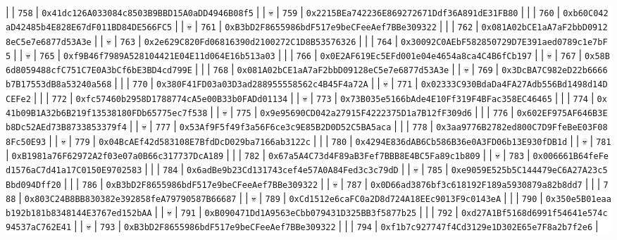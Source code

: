 |  | `758` | `0x41dc126A033084c8503B9BBD15A0aDD4946B08f5` |
| 💀 | `759` | `0x2215BEa742236E869272671Ddf36A891dE31FB80` |
|  | `760` | `0xb60C042aD42485b4E828E67dF011BD84DE566FC5` |
| 💀 | `761` | `0xB3bD2F8655986bdF517e9beCFeeAef7BBe309322` |
|  | `762` | `0x081A02bCE1aA7aF2bbD09128eC5e7e6877d53A3e` |
| 💀 | `763` | `0x2e629C820Fd06816390d2100272C1D8B53576326` |
|  | `764` | `0x30092C0AEbF582850729D7E391aed0789c1e7bF5` |
| 💀 | `765` | `0xf9B46f7989A528104421E04E11d064E16b513a03` |
|  | `766` | `0x0E2AF619Ec5EFd001e04e4654a8ca4C4B6fCb197` |
| 💀 | `767` | `0x58B6d8059488cfC751C7E0A3bCf6bE3BD4cd799E` |
|  | `768` | `0x081A02bCE1aA7aF2bbD09128eC5e7e6877d53A3e` |
| 💀 | `769` | `0x3DcBA7C982eD22b6666b7B17553dB8a53240a568` |
|  | `770` | `0x380F41FD03a03D3ad288955558562c4B45F4a72A` |
| 💀 | `771` | `0x02333C930BdaDa4FA27Adb556Bd1498d14DCEFe2` |
|  | `772` | `0xfc57460b2958D1788774cA5e00B33b0FADd01134` |
| 💀 | `773` | `0x73B035e5166bAde4E10Ff319F4BFac358EC46465` |
|  | `774` | `0x41b09B1A32b6B219f13538180FDb65775ec7f538` |
| 💀 | `775` | `0x9e95690CD042a27915F4222375D1a7B12fF309d6` |
|  | `776` | `0x602EF975AF646B3Eb8Dc52AEd73B8733853379f4` |
| 💀 | `777` | `0x53Af9F5f49f3a56F6ce3c9E85B2D0D52C5BA5aca` |
|  | `778` | `0x3aa9776B2782ed800C7D9FfeBeE03F088Fc50E93` |
| 💀 | `779` | `0x04BcAEf42d583108E7BfdDcD029ba7166ab3122c` |
|  | `780` | `0x4294E836dAB6Cb586B36e0A3FD06b13E930fDB1d` |
| 💀 | `781` | `0xB1981a76F62972A2f03e07a0B66c317737DcA189` |
|  | `782` | `0x67a5A4C73d4F89aB3Fef7BBB8E4BC5Fa89c1b809` |
| 💀 | `783` | `0x006661B64feFed1576aC7d41a17C0150E9702583` |
|  | `784` | `0x6adBe9b23Cd131743cef4e57A0A84Fed3c3c79dD` |
| 💀 | `785` | `0xe9059E525b5C144479eC6A27A23c5Bbd094Dff20` |
|  | `786` | `0xB3bD2F8655986bdF517e9beCFeeAef7BBe309322` |
| 💀 | `787` | `0x0D66ad3876bf3c618192F189a5930879a82b8dd7` |
|  | `788` | `0x803C24B8BB830382e392858feA79790587B66687` |
| 💀 | `789` | `0xCd1512e6caFC0a2D8d724A18EEc9013F9c0143eA` |
|  | `790` | `0x350e5B01eaab192b181b8348144E3767ed152bAA` |
| 💀 | `791` | `0xB090471Dd1A9563eCbb079431D325BB3f5877b25` |
|  | `792` | `0xd27A1Bf5168d6991f54641e574c94537aC762E41` |
| 💀 | `793` | `0xB3bD2F8655986bdF517e9beCFeeAef7BBe309322` |
|  | `794` | `0xf1b7c927747f4Cd3129e1D302E65e7F8a2b7f2e6` |